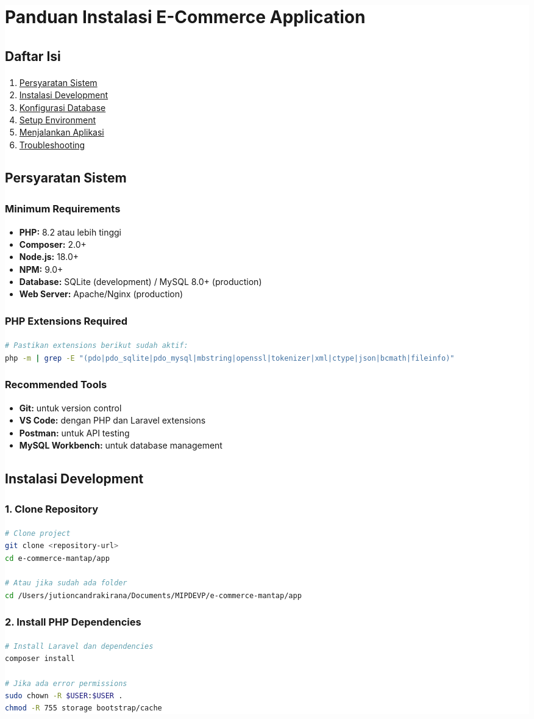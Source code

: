 # Panduan Instalasi E-Commerce Application

## Daftar Isi
1. [Persyaratan Sistem](#persyaratan-sistem)
2. [Instalasi Development](#instalasi-development)
3. [Konfigurasi Database](#konfigurasi-database)
4. [Setup Environment](#setup-environment)
5. [Menjalankan Aplikasi](#menjalankan-aplikasi)
6. [Troubleshooting](#troubleshooting)

## Persyaratan Sistem

### Minimum Requirements
- **PHP:** 8.2 atau lebih tinggi
- **Composer:** 2.0+
- **Node.js:** 18.0+
- **NPM:** 9.0+
- **Database:** SQLite (development) / MySQL 8.0+ (production)
- **Web Server:** Apache/Nginx (production)

### PHP Extensions Required
```bash
# Pastikan extensions berikut sudah aktif:
php -m | grep -E "(pdo|pdo_sqlite|pdo_mysql|mbstring|openssl|tokenizer|xml|ctype|json|bcmath|fileinfo)"
```

### Recommended Tools
- **Git:** untuk version control
- **VS Code:** dengan PHP dan Laravel extensions
- **Postman:** untuk API testing
- **MySQL Workbench:** untuk database management

## Instalasi Development

### 1. Clone Repository
```bash
# Clone project
git clone <repository-url>
cd e-commerce-mantap/app

# Atau jika sudah ada folder
cd /Users/jutioncandrakirana/Documents/MIPDEVP/e-commerce-mantap/app
```

### 2. Install PHP Dependencies
```bash
# Install Laravel dan dependencies
composer install

# Jika ada error permissions
sudo chown -R $USER:$USER .
chmod -R 755 storage bootstrap/cache
```
